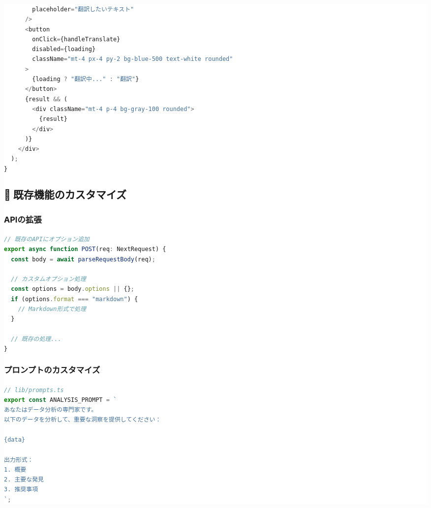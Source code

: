 ```typescript
        placeholder="翻訳したいテキスト"
      />
      <button 
        onClick={handleTranslate}
        disabled={loading}
        className="mt-4 px-4 py-2 bg-blue-500 text-white rounded"
      >
        {loading ? "翻訳中..." : "翻訳"}
      </button>
      {result && (
        <div className="mt-4 p-4 bg-gray-100 rounded">
          {result}
        </div>
      )}
    </div>
  );
}
```

## 🔄 既存機能のカスタマイズ

### APIの拡張

```typescript
// 既存のAPIにオプション追加
export async function POST(req: NextRequest) {
  const body = await parseRequestBody(req);
  
  // カスタムオプション処理
  const options = body.options || {};
  if (options.format === "markdown") {
    // Markdown形式で処理
  }
  
  // 既存の処理...
}
```

### プロンプトのカスタマイズ

```typescript
// lib/prompts.ts
export const ANALYSIS_PROMPT = `
あなたはデータ分析の専門家です。
以下のデータを分析して、重要な洞察を提供してください：

{data}

出力形式：
1. 概要
2. 主要な発見
3. 推奨事項
`;
```
